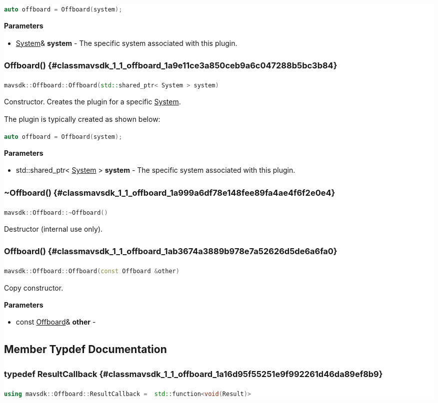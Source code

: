 ```cpp
auto offboard = Offboard(system);
```

**Parameters**

* [System](classmavsdk_1_1_system.md)& **system** - The specific system associated with this plugin.

### Offboard() {#classmavsdk_1_1_offboard_1a9e11ce3a850ceb9a6c047288b5bc3b84}
```cpp
mavsdk::Offboard::Offboard(std::shared_ptr< System > system)
```


Constructor. Creates the plugin for a specific [System](classmavsdk_1_1_system.md).

The plugin is typically created as shown below: 

```cpp
auto offboard = Offboard(system);
```

**Parameters**

* std::shared_ptr< [System](classmavsdk_1_1_system.md) > **system** - The specific system associated with this plugin.

### ~Offboard() {#classmavsdk_1_1_offboard_1a999a6df78e148fee89fa4ae4f6f2e0e4}
```cpp
mavsdk::Offboard::~Offboard()
```


Destructor (internal use only).


### Offboard() {#classmavsdk_1_1_offboard_1ab3674a3889b978e7a52626d5de6a6fa0}
```cpp
mavsdk::Offboard::Offboard(const Offboard &other)
```


Copy constructor.


**Parameters**

* const [Offboard](classmavsdk_1_1_offboard.md)& **other** - 

## Member Typdef Documentation


### typedef ResultCallback {#classmavsdk_1_1_offboard_1a16d95f55251e9f992261d46da89ef8b9}

```cpp
using mavsdk::Offboard::ResultCallback =  std::function<void(Result)>
```
